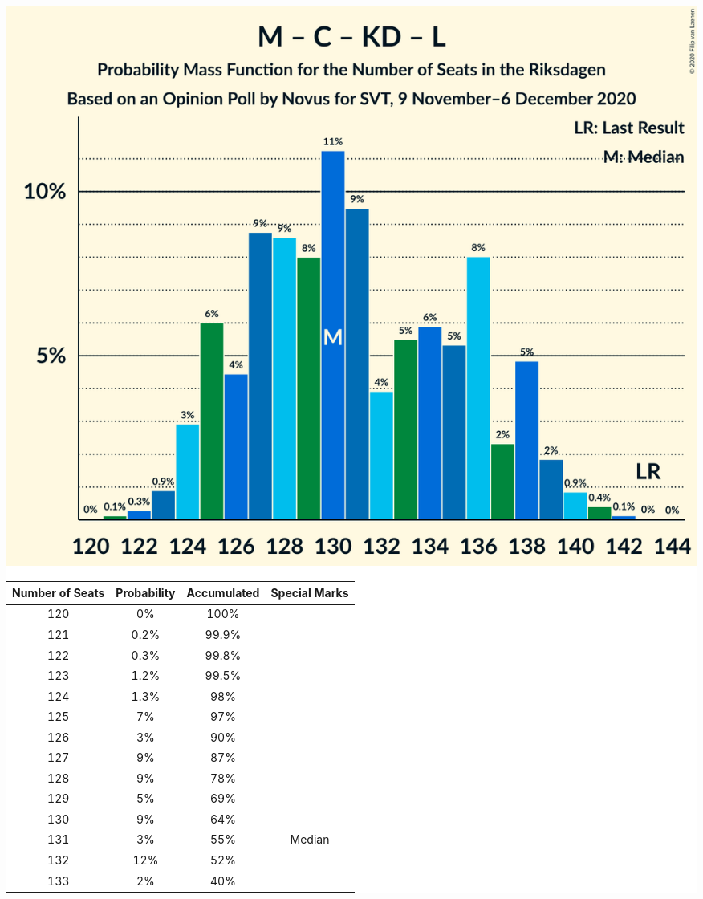 ![Graph with seats probability mass function not yet produced](2020-12-06-Novus-coalitions-seats-pmf-m–c–kd–l.png "Seats Probability Mass Function")

| Number of Seats | Probability | Accumulated | Special Marks |
|:---------------:|:-----------:|:-----------:|:-------------:|
| 120 | 0% | 100% |  |
| 121 | 0.2% | 99.9% |  |
| 122 | 0.3% | 99.8% |  |
| 123 | 1.2% | 99.5% |  |
| 124 | 1.3% | 98% |  |
| 125 | 7% | 97% |  |
| 126 | 3% | 90% |  |
| 127 | 9% | 87% |  |
| 128 | 9% | 78% |  |
| 129 | 5% | 69% |  |
| 130 | 9% | 64% |  |
| 131 | 3% | 55% | Median |
| 132 | 12% | 52% |  |
| 133 | 2% | 40% |  |